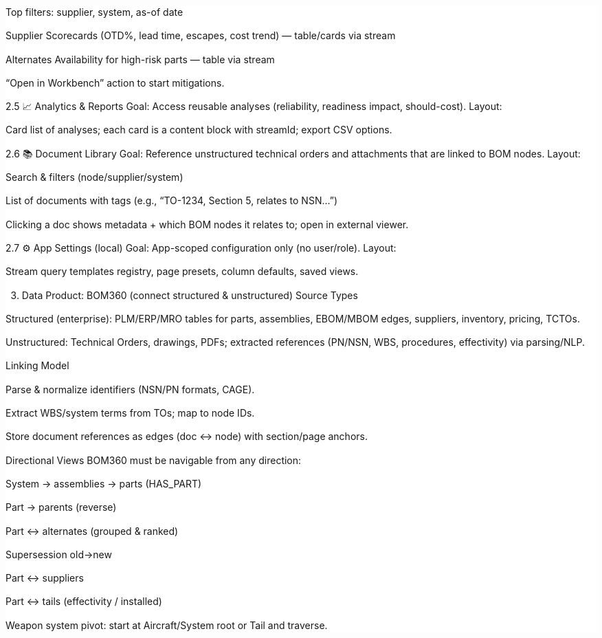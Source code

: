 Top filters: supplier, system, as-of date

Supplier Scorecards (OTD%, lead time, escapes, cost trend) — table/cards via stream

Alternates Availability for high-risk parts — table via stream

“Open in Workbench” action to start mitigations.

2.5 📈 Analytics & Reports
Goal: Access reusable analyses (reliability, readiness impact, should-cost).
Layout:

Card list of analyses; each card is a content block with streamId; export CSV options.

2.6 📚 Document Library
Goal: Reference unstructured technical orders and attachments that are linked to BOM nodes.
Layout:

Search & filters (node/supplier/system)

List of documents with tags (e.g., “TO-1234, Section 5, relates to NSN…”)

Clicking a doc shows metadata + which BOM nodes it relates to; open in external viewer.

2.7 ⚙️ App Settings (local)
Goal: App-scoped configuration only (no user/role).
Layout:

Stream query templates registry, page presets, column defaults, saved views.

3) Data Product: BOM360 (connect structured & unstructured)
Source Types

Structured (enterprise): PLM/ERP/MRO tables for parts, assemblies, EBOM/MBOM edges, suppliers, inventory, pricing, TCTOs.

Unstructured: Technical Orders, drawings, PDFs; extracted references (PN/NSN, WBS, procedures, effectivity) via parsing/NLP.

Linking Model

Parse & normalize identifiers (NSN/PN formats, CAGE).

Extract WBS/system terms from TOs; map to node IDs.

Store document references as edges (doc ↔ node) with section/page anchors.

Directional Views
BOM360 must be navigable from any direction:

System → assemblies → parts (HAS_PART)

Part → parents (reverse)

Part ↔ alternates (grouped & ranked)

Supersession old→new

Part ↔ suppliers

Part ↔ tails (effectivity / installed)

Weapon system pivot: start at Aircraft/System root or Tail and traverse.
